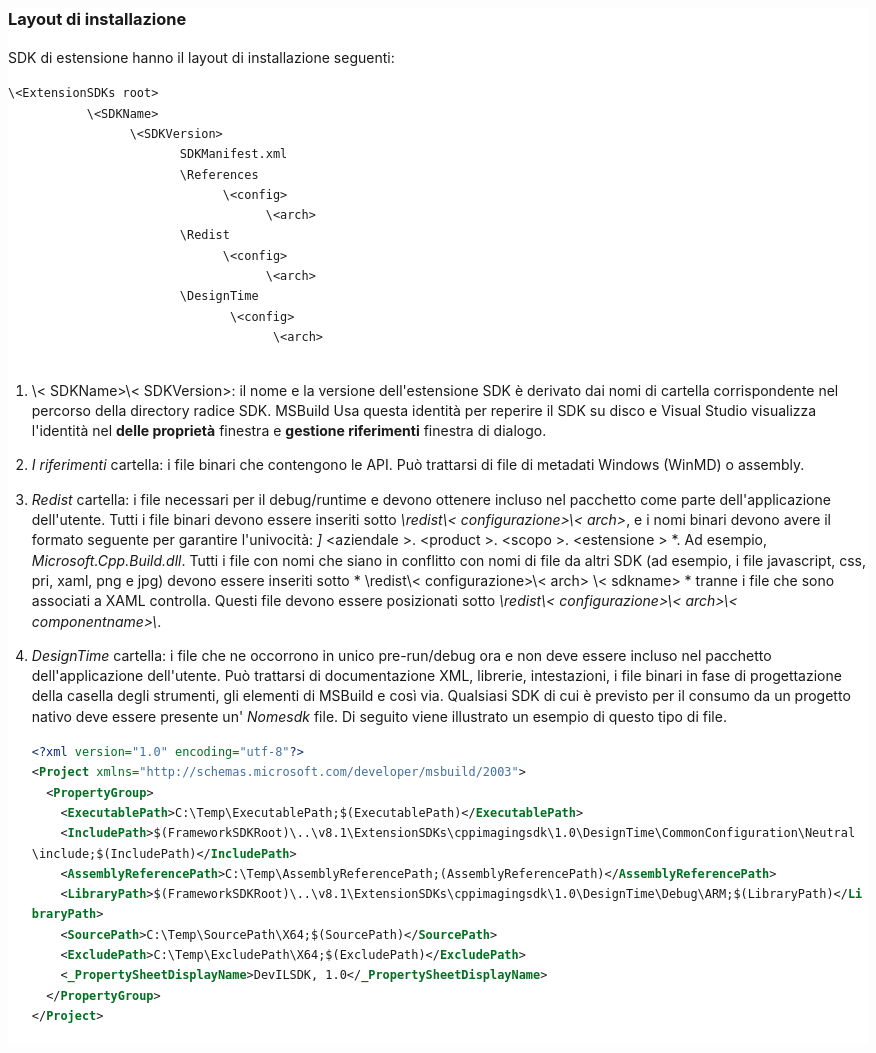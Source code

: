 ### <a name="installation-layout"></a>Layout di installazione  
 SDK di estensione hanno il layout di installazione seguenti:  
  
```  
\<ExtensionSDKs root>  
           \<SDKName>  
                 \<SDKVersion>  
                        SDKManifest.xml  
                        \References  
                              \<config>  
                                    \<arch>  
                        \Redist  
                              \<config>  
                                    \<arch>  
                        \DesignTime  
                               \<config>  
                                     \<arch>  
  
```  
  
1.  \\< SDKName\>\\< SDKVersion\>: il nome e la versione dell'estensione SDK è derivato dai nomi di cartella corrispondente nel percorso della directory radice SDK. MSBuild Usa questa identità per reperire il SDK su disco e Visual Studio visualizza l'identità nel **delle proprietà** finestra e **gestione riferimenti** finestra di dialogo.  
  
2.  *I riferimenti* cartella: i file binari che contengono le API. Può trattarsi di file di metadati Windows (WinMD) o assembly.  
  
3.  *Redist* cartella: i file necessari per il debug/runtime e devono ottenere incluso nel pacchetto come parte dell'applicazione dell'utente. Tutti i file binari devono essere inseriti sotto *\redist\\< configurazione\>\\< arch\>*, e i nomi binari devono avere il formato seguente per garantire l'univocità: *]* \<aziendale >. \<product >. \<scopo >. \<estensione > *. Ad esempio, *Microsoft.Cpp.Build.dll*. Tutti i file con nomi che siano in conflitto con nomi di file da altri SDK (ad esempio, i file javascript, css, pri, xaml, png e jpg) devono essere inseriti sotto * \redist\\< configurazione\>\\< arch\> \\< sdkname\> \* tranne i file che sono associati a XAML controlla. Questi file devono essere posizionati sotto *\redist\\< configurazione\>\\< arch\>\\< componentname\>\\*.  
  
4.  *DesignTime* cartella: i file che ne occorrono in unico pre-run/debug ora e non deve essere incluso nel pacchetto dell'applicazione dell'utente. Può trattarsi di documentazione XML, librerie, intestazioni, i file binari in fase di progettazione della casella degli strumenti, gli elementi di MSBuild e così via. Qualsiasi SDK di cui è previsto per il consumo da un progetto nativo deve essere presente un' *Nomesdk* file. Di seguito viene illustrato un esempio di questo tipo di file.  
  
    ```xml  
    <?xml version="1.0" encoding="utf-8"?>  
    <Project xmlns="http://schemas.microsoft.com/developer/msbuild/2003">  
      <PropertyGroup>  
        <ExecutablePath>C:\Temp\ExecutablePath;$(ExecutablePath)</ExecutablePath>  
        <IncludePath>$(FrameworkSDKRoot)\..\v8.1\ExtensionSDKs\cppimagingsdk\1.0\DesignTime\CommonConfiguration\Neutral\include;$(IncludePath)</IncludePath>  
        <AssemblyReferencePath>C:\Temp\AssemblyReferencePath;(AssemblyReferencePath)</AssemblyReferencePath>  
        <LibraryPath>$(FrameworkSDKRoot)\..\v8.1\ExtensionSDKs\cppimagingsdk\1.0\DesignTime\Debug\ARM;$(LibraryPath)</LibraryPath>  
        <SourcePath>C:\Temp\SourcePath\X64;$(SourcePath)</SourcePath>  
        <ExcludePath>C:\Temp\ExcludePath\X64;$(ExcludePath)</ExcludePath>  
        <_PropertySheetDisplayName>DevILSDK, 1.0</_PropertySheetDisplayName>  
      </PropertyGroup>  
    </Project>  
  